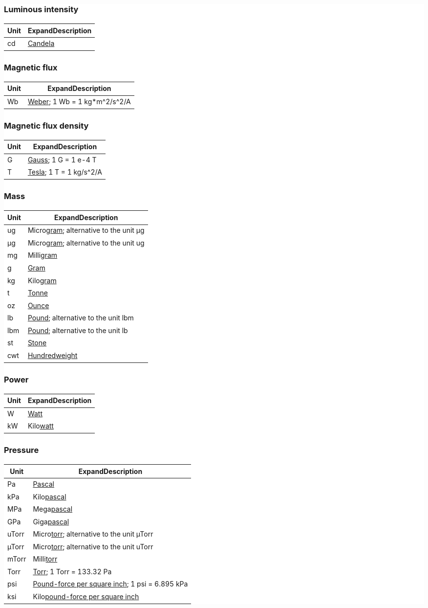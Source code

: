 ### Luminous intensity

Unit  | ExpandDescription   
---|---  
cd  | [Candela](https://en.wikipedia.org/wiki/Candela)  
  
### Magnetic flux

Unit  | ExpandDescription   
---|---  
Wb  | [Weber](https://en.wikipedia.org/wiki/Weber_\(unit\)); 1 Wb = 1 kg*m^2/s^2/A   
  
### Magnetic flux density

Unit  | ExpandDescription   
---|---  
G  | [Gauss](https://en.wikipedia.org/wiki/Gauss_\(unit\)); 1 G = 1 e-4 T   
T  | [Tesla](https://en.wikipedia.org/wiki/Tesla_\(unit\)); 1 T = 1 kg/s^2/A   
  
### Mass

Unit  | ExpandDescription   
---|---  
ug  | Micro[gram](https://en.wikipedia.org/wiki/Gram); alternative to the unit µg   
µg  | Micro[gram](https://en.wikipedia.org/wiki/Gram); alternative to the unit ug   
mg  | Milli[gram](https://en.wikipedia.org/wiki/Gram)  
g  | [Gram](https://en.wikipedia.org/wiki/Gram)  
kg  | Kilo[gram](https://en.wikipedia.org/wiki/Gram)  
t  | [Tonne](https://en.wikipedia.org/wiki/Tonne)  
oz  | [Ounce](https://en.wikipedia.org/wiki/Ounce)  
lb  | [Pound](https://en.wikipedia.org/wiki/Pound_\(mass\)); alternative to the unit lbm   
lbm  | [Pound](https://en.wikipedia.org/wiki/Pound_\(mass\)); alternative to the unit lb   
st  | [Stone](https://en.wikipedia.org/wiki/Stone_\(weight\))  
cwt  | [Hundredweight](https://en.wikipedia.org/wiki/Hundredweight)  
  
### Power

Unit  | ExpandDescription   
---|---  
W  | [Watt](https://en.wikipedia.org/wiki/Watt)  
kW  | Kilo[watt](https://en.wikipedia.org/wiki/Watt)  
  
### Pressure

Unit  | ExpandDescription   
---|---  
Pa  | [Pascal](https://en.wikipedia.org/wiki/Pascal_\(unit\))  
kPa  | Kilo[pascal](https://en.wikipedia.org/wiki/Pascal_\(unit\))  
MPa  | Mega[pascal](https://en.wikipedia.org/wiki/Pascal_\(unit\))  
GPa  | Giga[pascal](https://en.wikipedia.org/wiki/Pascal_\(unit\))  
uTorr  | Micro[torr](https://en.wikipedia.org/wiki/Torr); alternative to the unit µTorr   
µTorr  | Micro[torr](https://en.wikipedia.org/wiki/Torr); alternative to the unit uTorr   
mTorr  | Milli[torr](https://en.wikipedia.org/wiki/Torr)  
Torr  | [Torr](https://en.wikipedia.org/wiki/Torr); 1 Torr = 133.32 Pa   
psi  | [Pound-force per square inch](https://en.wikipedia.org/wiki/Pounds_per_square_inch); 1 psi = 6.895 kPa   
ksi  | Kilo[pound-force per square inch](https://en.wikipedia.org/wiki/Pounds_per_square_inch)  
  